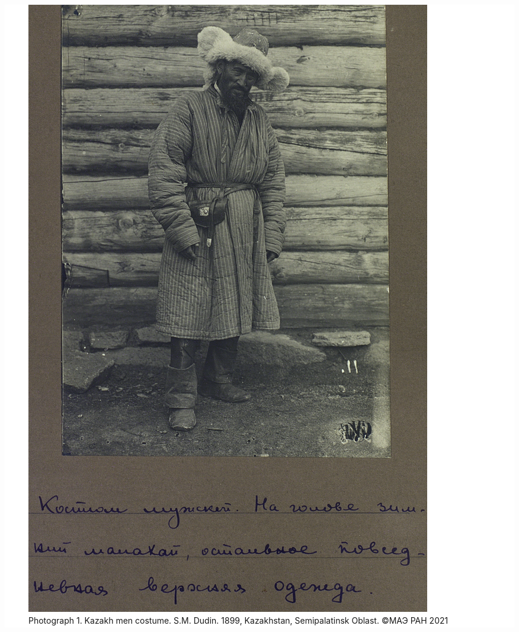 <div class="images-group">
<figure class="figure">
    <img src="/assets/images/publications/dudin/image2.png#image2" id="photo1" class="figure-img zoom img-fluid rounded" alt="Kazakh men's clothing">
    <figcaption class="figure-caption">Photograph 1. Kazakh men costume. S.M. Dudin. 1899, Kazakhstan, Semipalatinsk Oblast. ©МАЭ РАН 2021</figcaption>
</figure>
<figure class="figure">
